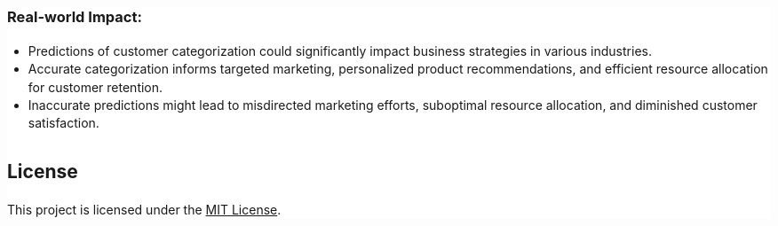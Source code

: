 ### Real-world Impact:
  - Predictions of customer categorization could significantly impact business strategies in various industries.
  - Accurate categorization informs targeted marketing, personalized product recommendations, and efficient resource allocation for customer retention.
  - Inaccurate predictions might lead to misdirected marketing efforts, suboptimal resource allocation, and diminished customer satisfaction.

## License

This project is licensed under the [MIT License](LICENSE).

